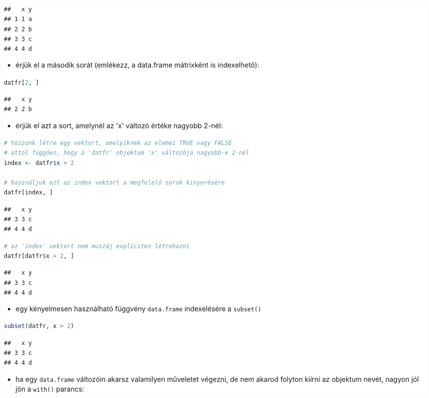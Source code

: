 ```
##   x y
## 1 1 a
## 2 2 b
## 3 3 c
## 4 4 d
```

- érjük el a második sorát (emlékezz, a data.frame mátrixként is indexelhető):

```r
datfr[2, ]
```

```
##   x y
## 2 2 b
```

- érjük el azt a sort, amelynél az 'x' változó értéke nagyobb 2-nél:

```r
# hozzunk létre egy vektort, amelyiknek az elemei TRUE vagy FALSE
# attól függően, hogy a 'datfr' objektum 'x' változója nagyobb-e 2-nél
index <- datfr$x > 2

# használjuk ezt az index vektort a megfelelő sorok kinyerésére
datfr[index, ]
```

```
##   x y
## 3 3 c
## 4 4 d
```

```r
# az 'index' vektort nem muszáj expliciten létrehozni
datfr[datfr$x > 2, ]
```

```
##   x y
## 3 3 c
## 4 4 d
```

- egy kényelmesen használható függvény `data.frame` indexelésére a `subset()`

```r
subset(datfr, x > 2)
```

```
##   x y
## 3 3 c
## 4 4 d
```

- ha egy `data.frame` változóin akarsz valamilyen műveletet végezni, de nem
akarod folyton kiírni az objektum nevét, nagyon jól jön a `with()` parancs:
